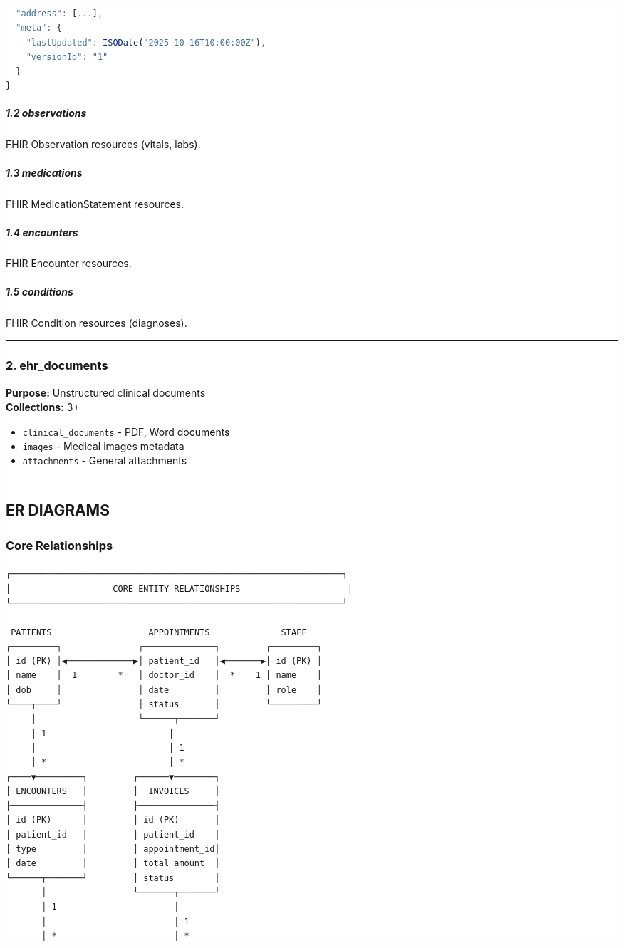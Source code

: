 ```javascript
  "address": [...],
  "meta": {
    "lastUpdated": ISODate("2025-10-16T10:00:00Z"),
    "versionId": "1"
  }
}
```

##### 1.2 observations
FHIR Observation resources (vitals, labs).

##### 1.3 medications
FHIR MedicationStatement resources.

##### 1.4 encounters
FHIR Encounter resources.

##### 1.5 conditions
FHIR Condition resources (diagnoses).

---

### 2. ehr_documents

**Purpose:** Unstructured clinical documents  
**Collections:** 3+

- `clinical_documents` - PDF, Word documents
- `images` - Medical images metadata
- `attachments` - General attachments

---

## ER DIAGRAMS

### Core Relationships

```
┌─────────────────────────────────────────────────────────────────┐
│                    CORE ENTITY RELATIONSHIPS                     │
└─────────────────────────────────────────────────────────────────┘

 PATIENTS                   APPOINTMENTS              STAFF
┌─────────┐               ┌──────────────┐         ┌─────────┐
│ id (PK) │◀─────────────▶│ patient_id   │◀───────▶│ id (PK) │
│ name    │  1        *   │ doctor_id    │  *    1 │ name    │
│ dob     │               │ date         │         │ role    │
└────┬────┘               │ status       │         └─────────┘
     │                    └──────┬───────┘
     │ 1                        │
     │                          │ 1
     │ *                        │ *
┌────▼─────────┐         ┌──────▼────────┐
│ ENCOUNTERS   │         │  INVOICES     │
├──────────────┤         ├───────────────┤
│ id (PK)      │         │ id (PK)       │
│ patient_id   │         │ patient_id    │
│ type         │         │ appointment_id│
│ date         │         │ total_amount  │
└──────┬───────┘         │ status        │
       │                 └───────┬───────┘
       │ 1                       │
       │                         │ 1
       │ *                       │ *
```